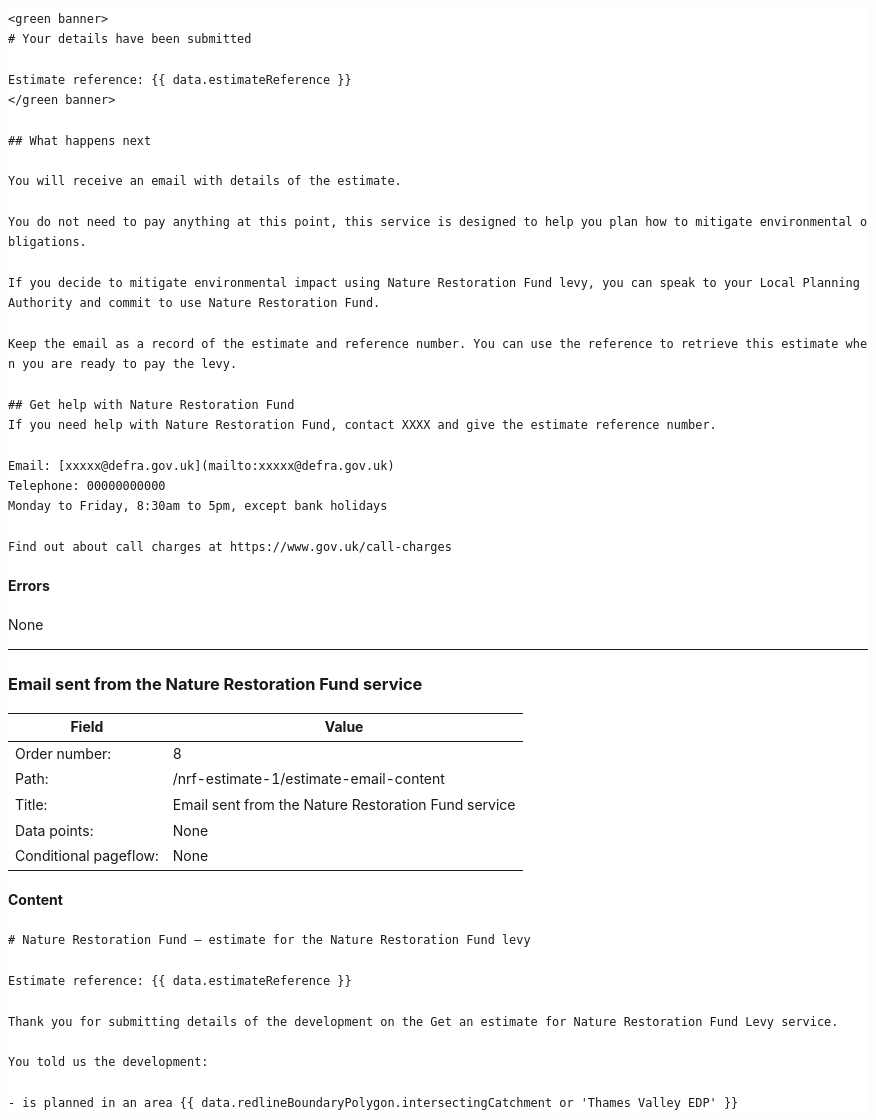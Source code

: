 ```
<green banner>
# Your details have been submitted

Estimate reference: {{ data.estimateReference }}
</green banner>

## What happens next

You will receive an email with details of the estimate.

You do not need to pay anything at this point, this service is designed to help you plan how to mitigate environmental obligations.

If you decide to mitigate environmental impact using Nature Restoration Fund levy, you can speak to your Local Planning Authority and commit to use Nature Restoration Fund.

Keep the email as a record of the estimate and reference number. You can use the reference to retrieve this estimate when you are ready to pay the levy.

## Get help with Nature Restoration Fund
If you need help with Nature Restoration Fund, contact XXXX and give the estimate reference number.

Email: [xxxxx@defra.gov.uk](mailto:xxxxx@defra.gov.uk)
Telephone: 00000000000
Monday to Friday, 8:30am to 5pm, except bank holidays

Find out about call charges at https://www.gov.uk/call-charges
```

#### Errors

None

---

### Email sent from the Nature Restoration Fund service

| **Field**             | **Value**                                           |
| --------------------- | --------------------------------------------------- |
| Order number:         | 8                                                   |
| Path:                 | /nrf-estimate-1/estimate-email-content              |
| Title:                | Email sent from the Nature Restoration Fund service |
| Data points:          | None                                                |
| Conditional pageflow: | None                                                |

#### Content

```
# Nature Restoration Fund – estimate for the Nature Restoration Fund levy

Estimate reference: {{ data.estimateReference }}

Thank you for submitting details of the development on the Get an estimate for Nature Restoration Fund Levy service.

You told us the development:

- is planned in an area {{ data.redlineBoundaryPolygon.intersectingCatchment or 'Thames Valley EDP' }}
```
